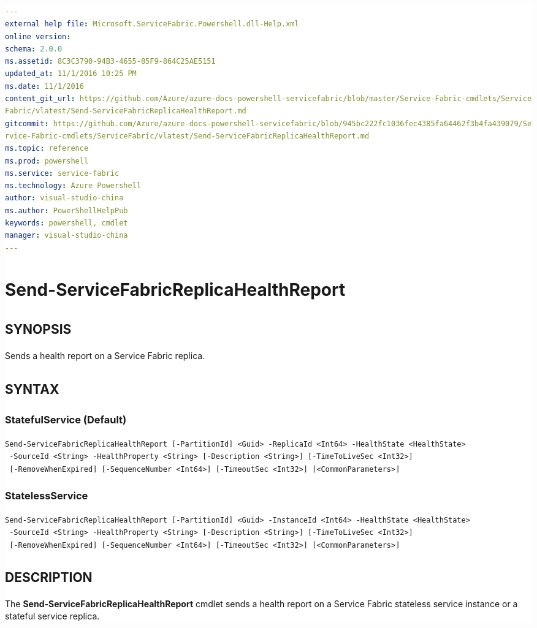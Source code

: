 ```yaml
---
external help file: Microsoft.ServiceFabric.Powershell.dll-Help.xml
online version: 
schema: 2.0.0
ms.assetid: 8C3C3790-94B3-4655-85F9-864C25AE5151
updated_at: 11/1/2016 10:25 PM
ms.date: 11/1/2016
content_git_url: https://github.com/Azure/azure-docs-powershell-servicefabric/blob/master/Service-Fabric-cmdlets/ServiceFabric/vlatest/Send-ServiceFabricReplicaHealthReport.md
gitcommit: https://github.com/Azure/azure-docs-powershell-servicefabric/blob/945bc222fc1036fec4385fa64462f3b4fa439079/Service-Fabric-cmdlets/ServiceFabric/vlatest/Send-ServiceFabricReplicaHealthReport.md
ms.topic: reference
ms.prod: powershell
ms.service: service-fabric
ms.technology: Azure Powershell
author: visual-studio-china
ms.author: PowerShellHelpPub
keywords: powershell, cmdlet
manager: visual-studio-china
---
```


# Send-ServiceFabricReplicaHealthReport

## SYNOPSIS
Sends a health report on a Service Fabric replica.

## SYNTAX

### StatefulService (Default)
```
Send-ServiceFabricReplicaHealthReport [-PartitionId] <Guid> -ReplicaId <Int64> -HealthState <HealthState>
 -SourceId <String> -HealthProperty <String> [-Description <String>] [-TimeToLiveSec <Int32>]
 [-RemoveWhenExpired] [-SequenceNumber <Int64>] [-TimeoutSec <Int32>] [<CommonParameters>]
```

### StatelessService
```
Send-ServiceFabricReplicaHealthReport [-PartitionId] <Guid> -InstanceId <Int64> -HealthState <HealthState>
 -SourceId <String> -HealthProperty <String> [-Description <String>] [-TimeToLiveSec <Int32>]
 [-RemoveWhenExpired] [-SequenceNumber <Int64>] [-TimeoutSec <Int32>] [<CommonParameters>]
```

## DESCRIPTION
The **Send-ServiceFabricReplicaHealthReport** cmdlet sends a health report on a Service Fabric stateless service instance or a stateful service replica.
